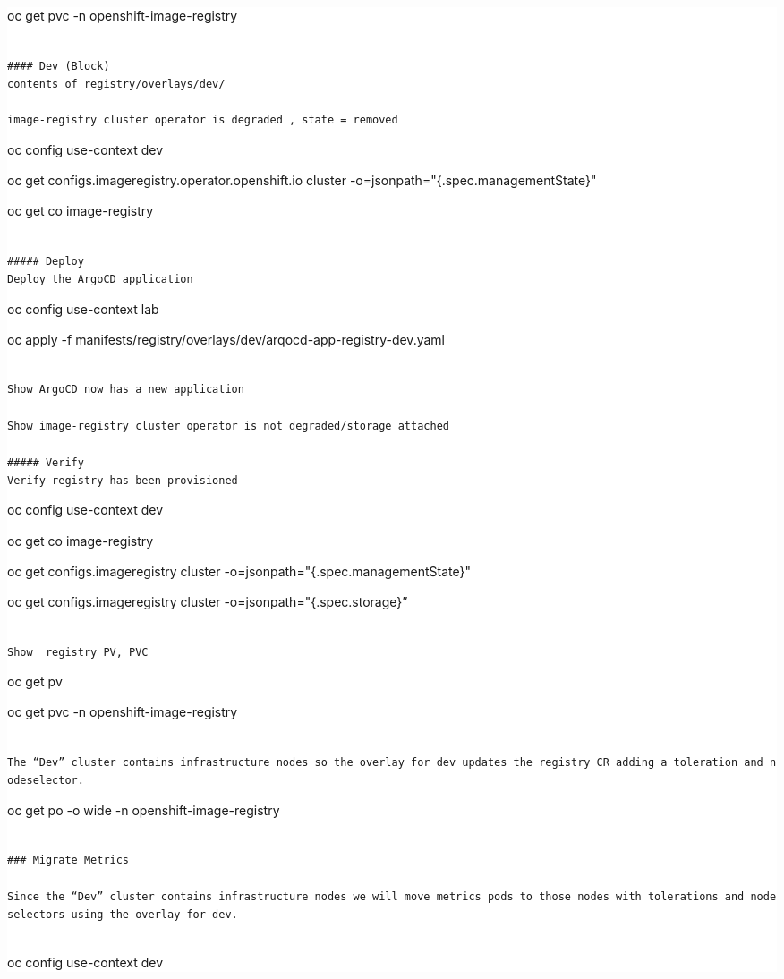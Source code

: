 oc get pvc -n openshift-image-registry
```   

#### Dev (Block)
contents of registry/overlays/dev/
    
image-registry cluster operator is degraded , state = removed
```
oc config use-context dev        

oc get configs.imageregistry.operator.openshift.io cluster -o=jsonpath="{.spec.managementState}"

oc get co image-registry
```

##### Deploy
Deploy the ArgoCD application
```
oc config use-context lab

oc apply -f manifests/registry/overlays/dev/arqocd-app-registry-dev.yaml
```

Show ArgoCD now has a new application
    
Show image-registry cluster operator is not degraded/storage attached
    
##### Verify
Verify registry has been provisioned
```
oc config use-context dev

oc get co image-registry

oc get configs.imageregistry cluster -o=jsonpath="{.spec.managementState}"

oc get configs.imageregistry cluster -o=jsonpath="{.spec.storage}”
```

Show  registry PV, PVC
```
oc get pv

oc get pvc -n openshift-image-registry
```

The “Dev” cluster contains infrastructure nodes so the overlay for dev updates the registry CR adding a toleration and nodeselector.

```
oc get po -o wide -n openshift-image-registry
```

### Migrate Metrics

Since the “Dev” cluster contains infrastructure nodes we will move metrics pods to those nodes with tolerations and node selectors using the overlay for dev.
    
```
oc config use-context dev
